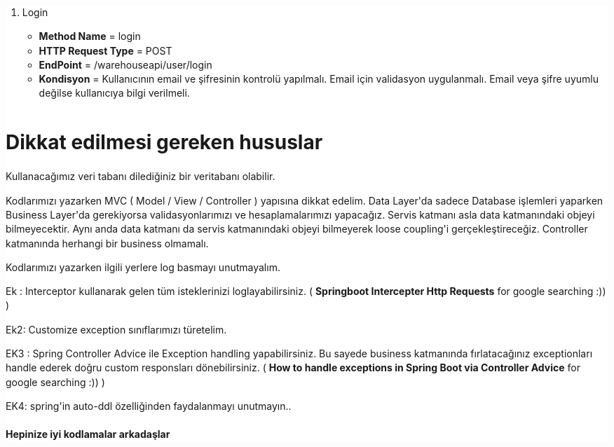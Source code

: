 1. Login

    * **Method Name** = login
    * **HTTP Request Type** = POST
    * **EndPoint** = /warehouseapi/user/login
    * **Kondisyon** = Kullanıcının email ve şifresinin kontrolü yapılmalı. Email için validasyon uygulanmalı. Email veya
      şifre uyumlu değilse kullanıcıya bilgi verilmeli.

# Dikkat edilmesi gereken hususlar #

Kullanacağımız veri tabanı dilediğiniz bir veritabanı olabilir.

Kodlarımızı yazarken MVC ( Model / View / Controller ) yapısına dikkat edelim. Data Layer'da sadece Database işlemleri
yaparken Business Layer'da gerekiyorsa validasyonlarımızı ve hesaplamalarımızı yapacağız. Servis katmanı asla data
katmanındaki objeyi bilmeyecektir. Aynı anda data katmanı da servis katmanındaki objeyi bilmeyerek loose coupling'i
gerçekleştireceğiz. Controller katmanında herhangi bir business olmamalı.

Kodlarımızı yazarken ilgili yerlere log basmayı unutmayalım.

Ek : Interceptor kullanarak gelen tüm isteklerinizi loglayabilirsiniz. ( **Springboot Intercepter Http Requests** for
google searching :)) )

Ek2: Customize exception sınıflarımızı türetelim.

EK3 : Spring Controller Advice ile Exception handling yapabilirsiniz. Bu sayede business katmanında fırlatacağınız
exceptionları handle ederek doğru custom responsları dönebilirsiniz. ( **How to handle exceptions in Spring Boot via
Controller Advice** for google searching :)) )

EK4: spring'in auto-ddl özelliğinden faydalanmayı unutmayın..

#### Hepinize iyi kodlamalar arkadaşlar ####
    
 

    


